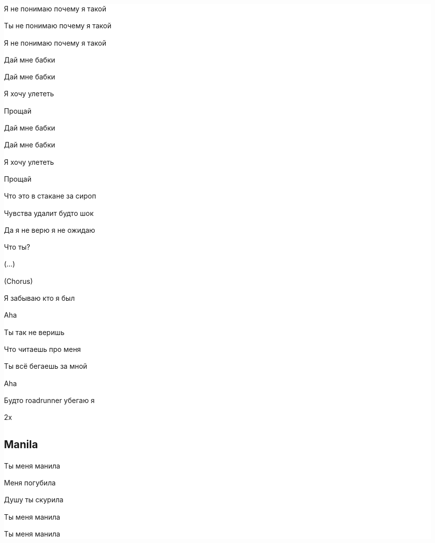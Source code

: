 Я не понимаю почему я такой

Ты не понимаю почему я такой

Я не понимаю почему я такой

Дай мне бабки

Дай мне бабки

Я хочу улететь

Прощай

Дай мне бабки

Дай мне бабки

Я хочу улететь

Прощай

Что это в стакане за сироп

Чувства удалит будто шок

Да я не верю я не ожидаю

Что ты?

(…)

(Chorus)

Я забываю кто я был

Aha

Ты так не веришь

Что читаешь про меня

Ты всё бегаешь за мной

Aha

Будто roadrunner убегаю я

2x

<a name="manila"></a>

## Manila

Ты меня манила

Меня погубила

Душу ты скурила

Ты меня манила

Ты меня манила
